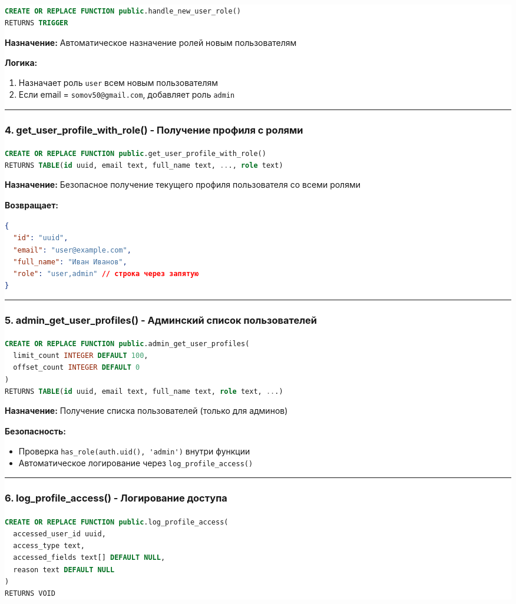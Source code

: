 ```sql
CREATE OR REPLACE FUNCTION public.handle_new_user_role()
RETURNS TRIGGER
```

**Назначение:** Автоматическое назначение ролей новым пользователям

**Логика:**
1. Назначает роль `user` всем новым пользователям
2. Если email = `somov50@gmail.com`, добавляет роль `admin`

---

### 4. get_user_profile_with_role() - Получение профиля с ролями

```sql
CREATE OR REPLACE FUNCTION public.get_user_profile_with_role()
RETURNS TABLE(id uuid, email text, full_name text, ..., role text)
```

**Назначение:** Безопасное получение текущего профиля пользователя со всеми ролями

**Возвращает:**
```json
{
  "id": "uuid",
  "email": "user@example.com",
  "full_name": "Иван Иванов",
  "role": "user,admin" // строка через запятую
}
```

---

### 5. admin_get_user_profiles() - Админский список пользователей

```sql
CREATE OR REPLACE FUNCTION public.admin_get_user_profiles(
  limit_count INTEGER DEFAULT 100,
  offset_count INTEGER DEFAULT 0
)
RETURNS TABLE(id uuid, email text, full_name text, role text, ...)
```

**Назначение:** Получение списка пользователей (только для админов)

**Безопасность:**
- Проверка `has_role(auth.uid(), 'admin')` внутри функции
- Автоматическое логирование через `log_profile_access()`

---

### 6. log_profile_access() - Логирование доступа

```sql
CREATE OR REPLACE FUNCTION public.log_profile_access(
  accessed_user_id uuid,
  access_type text,
  accessed_fields text[] DEFAULT NULL,
  reason text DEFAULT NULL
)
RETURNS VOID
```
